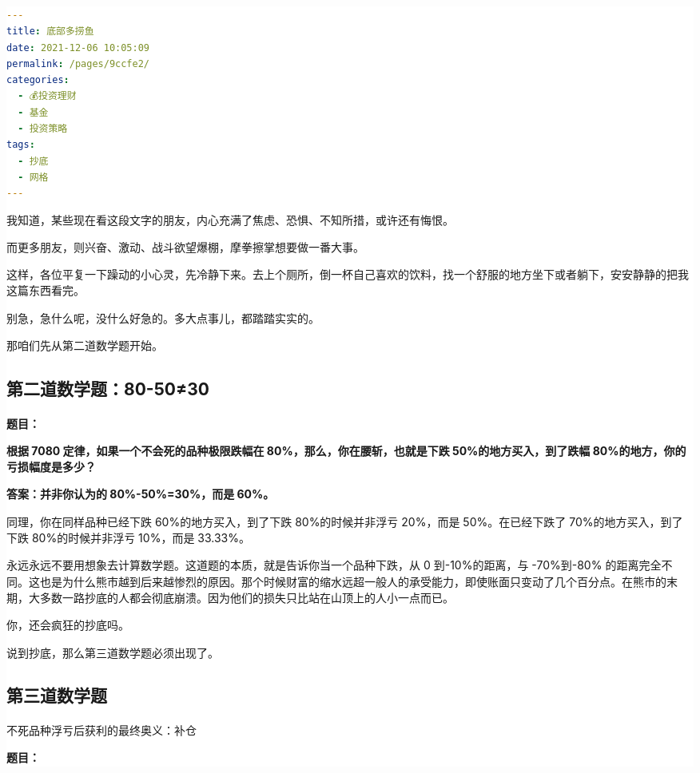 ```yaml
---
title: 底部多捞鱼
date: 2021-12-06 10:05:09
permalink: /pages/9ccfe2/
categories:
  - 💰投资理财
  - 基金
  - 投资策略
tags:
  - 抄底
  - 网格
---
```

  

我知道，某些现在看这段文字的朋友，内心充满了焦虑、恐惧、不知所措，或许还有悔恨。

而更多朋友，则兴奋、激动、战斗欲望爆棚，摩拳擦掌想要做一番大事。

这样，各位平复一下躁动的小心灵，先冷静下来。去上个厕所，倒一杯自己喜欢的饮料，找一个舒服的地方坐下或者躺下，安安静静的把我这篇东西看完。

别急，急什么呢，没什么好急的。多大点事儿，都踏踏实实的。


那咱们先从第二道数学题开始。

  

## 第二道数学题：80-50≠30                                         

  

**题目：**

**根据 7080 定律，如果一个不会死的品种极限跌幅在 80%，那么，你在腰斩，也就是下跌 50%的地方买入，到了跌幅 80%的地方，你的亏损幅度是多少？**

**答案：并非你认为的 80%-50%=30%，而是 60%。**

  

同理，你在同样品种已经下跌 60%的地方买入，到了下跌 80%的时候并非浮亏 20%，而是 50%。在已经下跌了 70%的地方买入，到了下跌 80%的时候并非浮亏 10%，而是 33.33%。

  

永远永远不要用想象去计算数学题。这道题的本质，就是告诉你当一个品种下跌，从 0 到-10%的距离，与 -70%到-80% 的距离完全不同。这也是为什么熊市越到后来越惨烈的原因。那个时候财富的缩水远超一般人的承受能力，即使账面只变动了几个百分点。在熊市的末期，大多数一路抄底的人都会彻底崩溃。因为他们的损失只比站在山顶上的人小一点而已。

  

你，还会疯狂的抄底吗。

  

说到抄底，那么第三道数学题必须出现了。
  

## 第三道数学题

不死品种浮亏后获利的最终奥义：补仓


**题目：**
